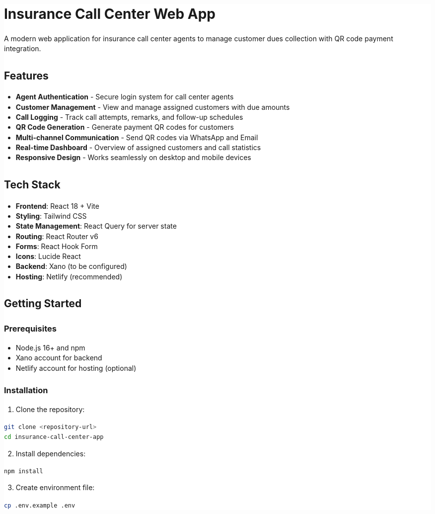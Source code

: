 # Insurance Call Center Web App

A modern web application for insurance call center agents to manage customer dues collection with QR code payment integration.

## Features

- **Agent Authentication** - Secure login system for call center agents
- **Customer Management** - View and manage assigned customers with due amounts
- **Call Logging** - Track call attempts, remarks, and follow-up schedules
- **QR Code Generation** - Generate payment QR codes for customers
- **Multi-channel Communication** - Send QR codes via WhatsApp and Email
- **Real-time Dashboard** - Overview of assigned customers and call statistics
- **Responsive Design** - Works seamlessly on desktop and mobile devices

## Tech Stack

- **Frontend**: React 18 + Vite
- **Styling**: Tailwind CSS
- **State Management**: React Query for server state
- **Routing**: React Router v6
- **Forms**: React Hook Form
- **Icons**: Lucide React
- **Backend**: Xano (to be configured)
- **Hosting**: Netlify (recommended)

## Getting Started

### Prerequisites

- Node.js 16+ and npm
- Xano account for backend
- Netlify account for hosting (optional)

### Installation

1. Clone the repository:
```bash
git clone <repository-url>
cd insurance-call-center-app
```

2. Install dependencies:
```bash
npm install
```

3. Create environment file:
```bash
cp .env.example .env
```
